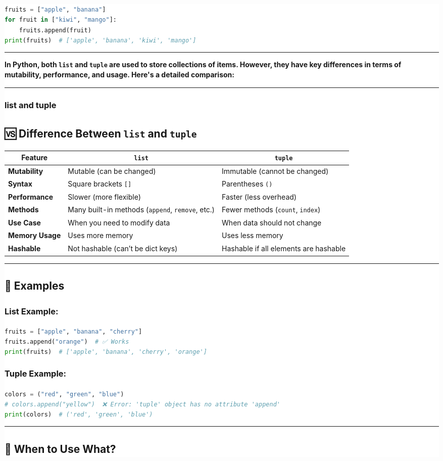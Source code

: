 ```python
fruits = ["apple", "banana"]
for fruit in ["kiwi", "mango"]:
    fruits.append(fruit)
print(fruits)  # ['apple', 'banana', 'kiwi', 'mango']
```
---
**In Python, both `list` and `tuple` are used to store collections of items. However, they have key differences in terms of mutability, performance, and usage. Here's a detailed comparison:**

---
### list and tuple
## 🆚 Difference Between `list` and `tuple`

| Feature           | `list`                             | `tuple`                            |
|------------------|-------------------------------------|------------------------------------|
| **Mutability**    | Mutable (can be changed)            | Immutable (cannot be changed)      |
| **Syntax**        | Square brackets `[]`                | Parentheses `()`                   |
| **Performance**   | Slower (more flexible)              | Faster (less overhead)             |
| **Methods**       | Many built-in methods (`append`, `remove`, etc.) | Fewer methods (`count`, `index`)   |
| **Use Case**      | When you need to modify data        | When data should not change        |
| **Memory Usage**  | Uses more memory                    | Uses less memory                   |
| **Hashable**      | Not hashable (can’t be dict keys)   | Hashable if all elements are hashable |

---

## 🧪 Examples

### List Example:
```python
fruits = ["apple", "banana", "cherry"]
fruits.append("orange")  # ✅ Works
print(fruits)  # ['apple', 'banana', 'cherry', 'orange']
```

### Tuple Example:
```python
colors = ("red", "green", "blue")
# colors.append("yellow")  ❌ Error: 'tuple' object has no attribute 'append'
print(colors)  # ('red', 'green', 'blue')
```

---

## 🔐 When to Use What?
